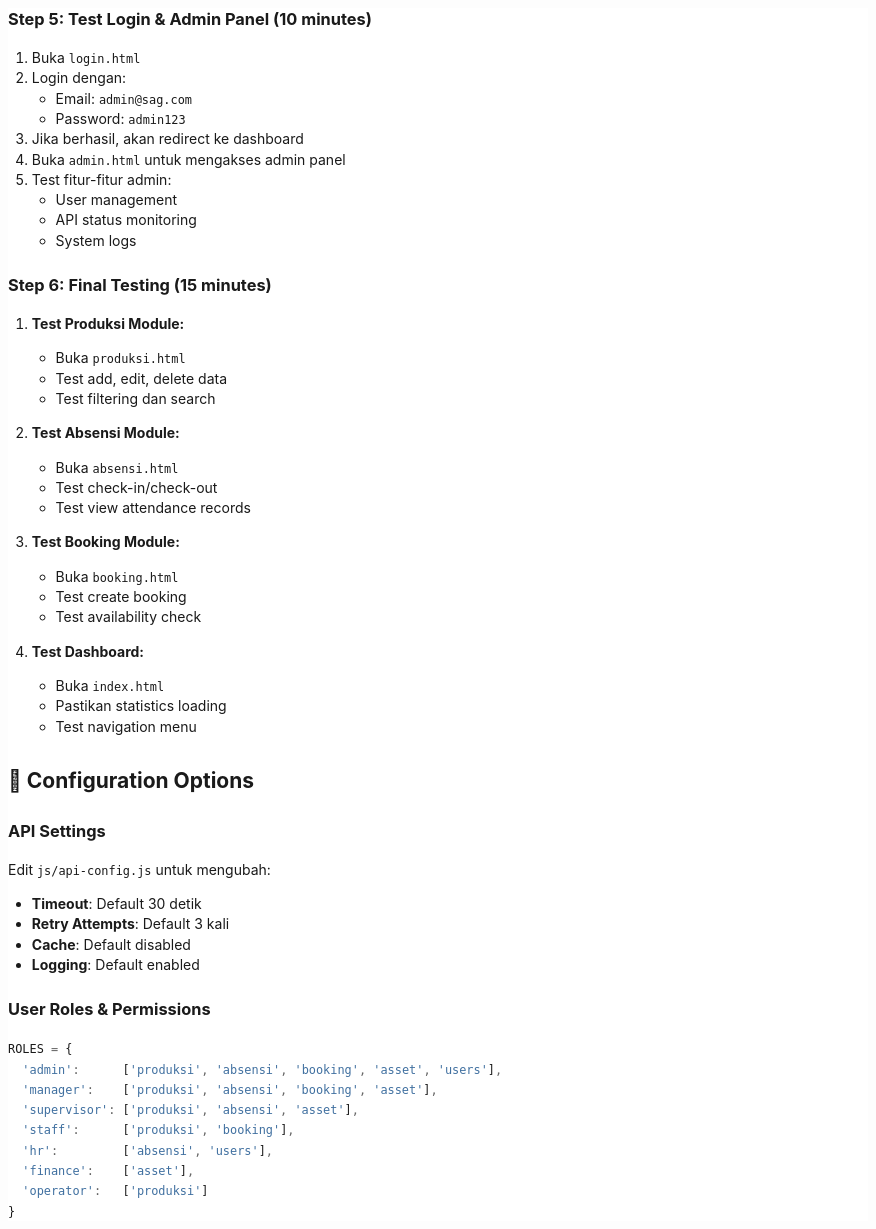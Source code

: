 ### Step 5: Test Login & Admin Panel (10 minutes)

1. Buka `login.html`
2. Login dengan:
   - Email: `admin@sag.com`
   - Password: `admin123`
3. Jika berhasil, akan redirect ke dashboard
4. Buka `admin.html` untuk mengakses admin panel
5. Test fitur-fitur admin:
   - User management
   - API status monitoring
   - System logs

### Step 6: Final Testing (15 minutes)

1. **Test Produksi Module:**
   - Buka `produksi.html`
   - Test add, edit, delete data
   - Test filtering dan search

2. **Test Absensi Module:**
   - Buka `absensi.html`
   - Test check-in/check-out
   - Test view attendance records

3. **Test Booking Module:**
   - Buka `booking.html`
   - Test create booking
   - Test availability check

4. **Test Dashboard:**
   - Buka `index.html`
   - Pastikan statistics loading
   - Test navigation menu

## 🔧 Configuration Options

### API Settings
Edit `js/api-config.js` untuk mengubah:
- **Timeout**: Default 30 detik
- **Retry Attempts**: Default 3 kali
- **Cache**: Default disabled
- **Logging**: Default enabled

### User Roles & Permissions
```javascript
ROLES = {
  'admin':      ['produksi', 'absensi', 'booking', 'asset', 'users'],
  'manager':    ['produksi', 'absensi', 'booking', 'asset'],
  'supervisor': ['produksi', 'absensi', 'asset'],
  'staff':      ['produksi', 'booking'],
  'hr':         ['absensi', 'users'],
  'finance':    ['asset'],
  'operator':   ['produksi']
}
```
